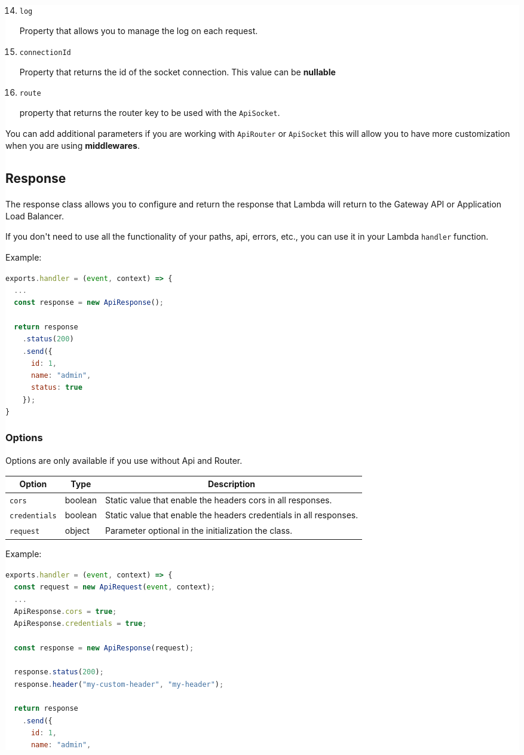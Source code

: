 14. `log`

    Property that allows you to manage the log on each request.

15. `connectionId`

    Property that returns the id of the socket connection. This value can be **nullable**

16. `route`

    property that returns the router key to be used with the `ApiSocket`.

You can add additional parameters if you are working with `ApiRouter` or `ApiSocket` this will allow you to have more customization when you are using **middlewares**.

## Response

The response class allows you to configure and return the response that Lambda will return to the Gateway API or Application Load Balancer.

If you don't need to use all the functionality of your paths, api, errors, etc., you can use it in your Lambda `handler` function.

Example:

```js
exports.handler = (event, context) => {
  ...
  const response = new ApiResponse();

  return response
    .status(200)
    .send({
      id: 1,
      name: "admin",
      status: true
    });
}
```

### Options

Options are only available if you use without Api and Router.

| Option        | Type    | Description                                                        |
| ------------- | ------- | ------------------------------------------------------------------ |
| `cors`        | boolean | Static value that enable the headers cors in all responses.        |
| `credentials` | boolean | Static value that enable the headers credentials in all responses. |
| `request`     | object  | Parameter optional in the initialization the class.                |

Example:

```js
exports.handler = (event, context) => {
  const request = new ApiRequest(event, context);
  ...
  ApiResponse.cors = true;
  ApiResponse.credentials = true;

  const response = new ApiResponse(request);

  response.status(200);
  response.header("my-custom-header", "my-header");

  return response
    .send({
      id: 1,
      name: "admin",
```